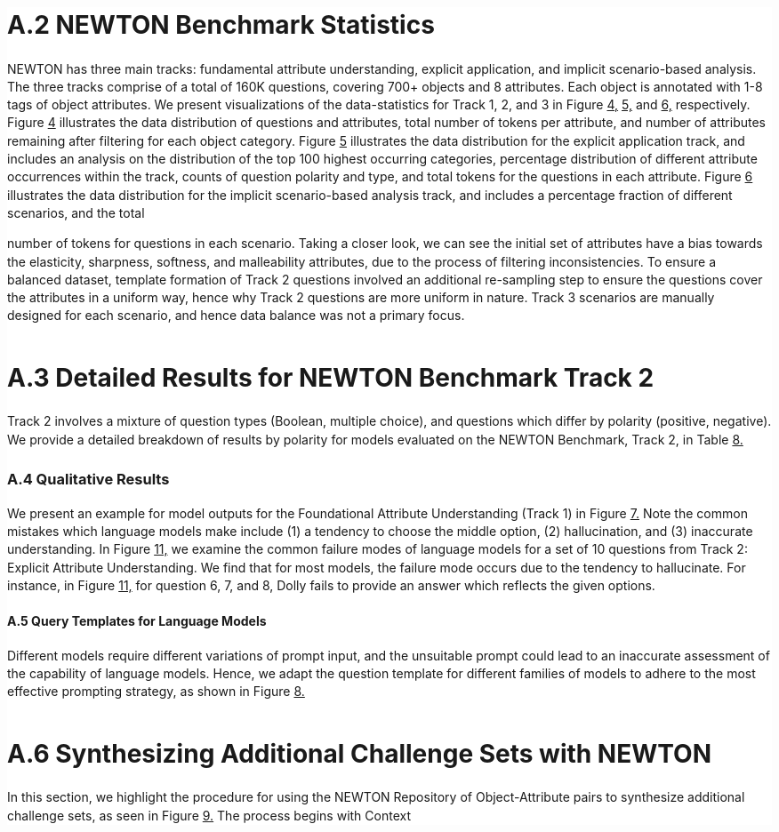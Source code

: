 # A.2 NEWTON Benchmark Statistics

NEWTON has three main tracks: fundamental attribute understanding, explicit application, and implicit scenario-based analysis. The three tracks comprise of a total of 160K questions, covering 700+ objects and 8 attributes. Each object is annotated with 1-8 tags of object attributes. We present visualizations of the data-statistics for Track 1, 2, and 3 in Figure [4,](#page-11-0) [5,](#page-12-0) and [6,](#page-12-1) respectively. Figure [4](#page-11-0) illustrates the data distribution of questions and attributes, total number of tokens per attribute, and number of attributes remaining after filtering for each object category. Figure [5](#page-12-0) illustrates the data distribution for the explicit application track, and includes an analysis on the distribution of the top 100 highest occurring categories, percentage distribution of different attribute occurrences within the track, counts of question polarity and type, and total tokens for the questions in each attribute. Figure [6](#page-12-1) illustrates the data distribution for the implicit scenario-based analysis track, and includes a percentage fraction of different scenarios, and the total

number of tokens for questions in each scenario. Taking a closer look, we can see the initial set of attributes have a bias towards the elasticity, sharpness, softness, and malleability attributes, due to the process of filtering inconsistencies. To ensure a balanced dataset, template formation of Track 2 questions involved an additional re-sampling step to ensure the questions cover the attributes in a uniform way, hence why Track 2 questions are more uniform in nature. Track 3 scenarios are manually designed for each scenario, and hence data balance was not a primary focus.

# A.3 Detailed Results for NEWTON Benchmark Track 2

Track 2 involves a mixture of question types (Boolean, multiple choice), and questions which differ by polarity (positive, negative). We provide a detailed breakdown of results by polarity for models evaluated on the NEWTON Benchmark, Track 2, in Table [8.](#page-13-0)

### A.4 Qualitative Results

We present an example for model outputs for the Foundational Attribute Understanding (Track 1) in Figure [7.](#page-13-1) Note the common mistakes which language models make include (1) a tendency to choose the middle option, (2) hallucination, and (3) inaccurate understanding. In Figure [11,](#page-16-0) we examine the common failure modes of language models for a set of 10 questions from Track 2: Explicit Attribute Understanding. We find that for most models, the failure mode occurs due to the tendency to hallucinate. For instance, in Figure [11,](#page-16-0) for question 6, 7, and 8, Dolly fails to provide an answer which reflects the given options.

#### A.5 Query Templates for Language Models

Different models require different variations of prompt input, and the unsuitable prompt could lead to an inaccurate assessment of the capability of language models. Hence, we adapt the question template for different families of models to adhere to the most effective prompting strategy, as shown in Figure [8.](#page-14-0)

# A.6 Synthesizing Additional Challenge Sets with NEWTON

In this section, we highlight the procedure for using the NEWTON Repository of Object-Attribute pairs to synthesize additional challenge sets, as seen in Figure [9.](#page-14-1) The process begins with Context
